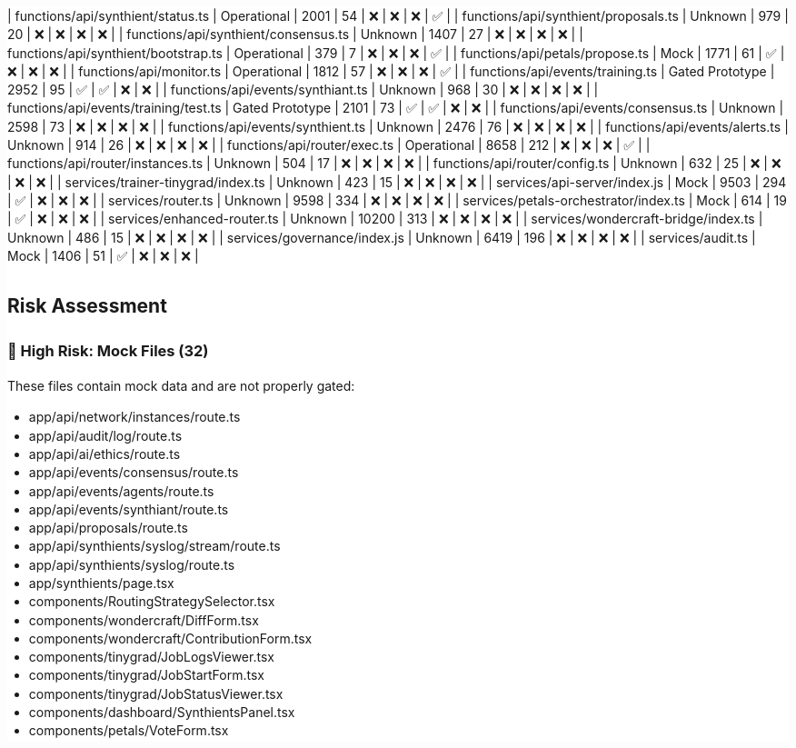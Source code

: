 | functions/api/synthient/status.ts | Operational | 2001 | 54 | ❌ | ❌ | ❌ | ✅ |
| functions/api/synthient/proposals.ts | Unknown | 979 | 20 | ❌ | ❌ | ❌ | ❌ |
| functions/api/synthient/consensus.ts | Unknown | 1407 | 27 | ❌ | ❌ | ❌ | ❌ |
| functions/api/synthient/bootstrap.ts | Operational | 379 | 7 | ❌ | ❌ | ❌ | ✅ |
| functions/api/petals/propose.ts | Mock | 1771 | 61 | ✅ | ❌ | ❌ | ❌ |
| functions/api/monitor.ts | Operational | 1812 | 57 | ❌ | ❌ | ❌ | ✅ |
| functions/api/events/training.ts | Gated Prototype | 2952 | 95 | ✅ | ✅ | ❌ | ❌ |
| functions/api/events/synthiant.ts | Unknown | 968 | 30 | ❌ | ❌ | ❌ | ❌ |
| functions/api/events/training/test.ts | Gated Prototype | 2101 | 73 | ✅ | ✅ | ❌ | ❌ |
| functions/api/events/consensus.ts | Unknown | 2598 | 73 | ❌ | ❌ | ❌ | ❌ |
| functions/api/events/synthient.ts | Unknown | 2476 | 76 | ❌ | ❌ | ❌ | ❌ |
| functions/api/events/alerts.ts | Unknown | 914 | 26 | ❌ | ❌ | ❌ | ❌ |
| functions/api/router/exec.ts | Operational | 8658 | 212 | ❌ | ❌ | ❌ | ✅ |
| functions/api/router/instances.ts | Unknown | 504 | 17 | ❌ | ❌ | ❌ | ❌ |
| functions/api/router/config.ts | Unknown | 632 | 25 | ❌ | ❌ | ❌ | ❌ |
| services/trainer-tinygrad/index.ts | Unknown | 423 | 15 | ❌ | ❌ | ❌ | ❌ |
| services/api-server/index.js | Mock | 9503 | 294 | ✅ | ❌ | ❌ | ❌ |
| services/router.ts | Unknown | 9598 | 334 | ❌ | ❌ | ❌ | ❌ |
| services/petals-orchestrator/index.ts | Mock | 614 | 19 | ✅ | ❌ | ❌ | ❌ |
| services/enhanced-router.ts | Unknown | 10200 | 313 | ❌ | ❌ | ❌ | ❌ |
| services/wondercraft-bridge/index.ts | Unknown | 486 | 15 | ❌ | ❌ | ❌ | ❌ |
| services/governance/index.js | Unknown | 6419 | 196 | ❌ | ❌ | ❌ | ❌ |
| services/audit.ts | Mock | 1406 | 51 | ✅ | ❌ | ❌ | ❌ |

## Risk Assessment

### 🚨 High Risk: Mock Files (32)
These files contain mock data and are not properly gated:

- app/api/network/instances/route.ts
- app/api/audit/log/route.ts
- app/api/ai/ethics/route.ts
- app/api/events/consensus/route.ts
- app/api/events/agents/route.ts
- app/api/events/synthiant/route.ts
- app/api/proposals/route.ts
- app/api/synthients/syslog/stream/route.ts
- app/api/synthients/syslog/route.ts
- app/synthients/page.tsx
- components/RoutingStrategySelector.tsx
- components/wondercraft/DiffForm.tsx
- components/wondercraft/ContributionForm.tsx
- components/tinygrad/JobLogsViewer.tsx
- components/tinygrad/JobStartForm.tsx
- components/tinygrad/JobStatusViewer.tsx
- components/dashboard/SynthientsPanel.tsx
- components/petals/VoteForm.tsx